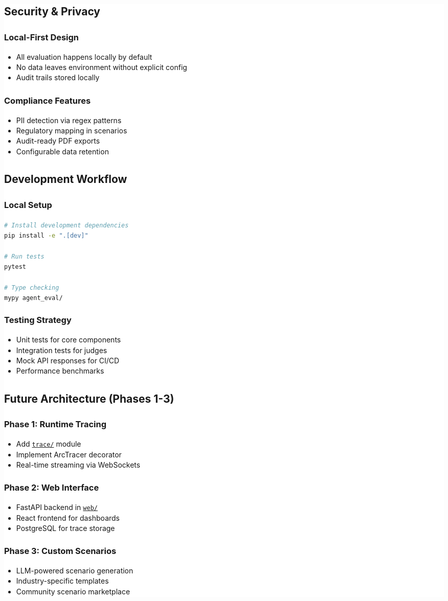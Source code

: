 ## Security & Privacy

### Local-First Design
- All evaluation happens locally by default
- No data leaves environment without explicit config
- Audit trails stored locally

### Compliance Features
- PII detection via regex patterns
- Regulatory mapping in scenarios
- Audit-ready PDF exports
- Configurable data retention

## Development Workflow

### Local Setup
```bash
# Install development dependencies
pip install -e ".[dev]"

# Run tests
pytest

# Type checking
mypy agent_eval/
```

### Testing Strategy
- Unit tests for core components
- Integration tests for judges
- Mock API responses for CI/CD
- Performance benchmarks

## Future Architecture (Phases 1-3)

### Phase 1: Runtime Tracing
- Add [`trace/`](../../agent_eval/trace/) module
- Implement ArcTracer decorator
- Real-time streaming via WebSockets

### Phase 2: Web Interface
- FastAPI backend in [`web/`](../../agent_eval/web/)
- React frontend for dashboards
- PostgreSQL for trace storage

### Phase 3: Custom Scenarios
- LLM-powered scenario generation
- Industry-specific templates
- Community scenario marketplace
